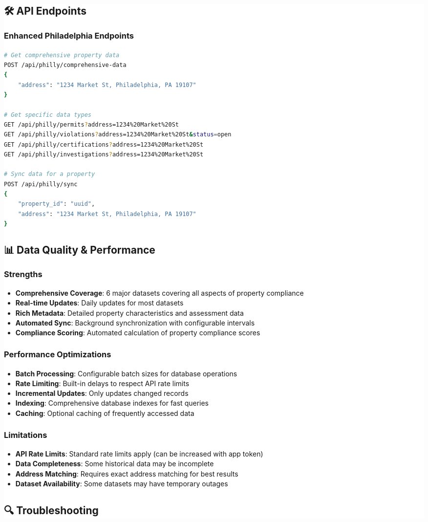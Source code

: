 ## 🛠️ API Endpoints

### Enhanced Philadelphia Endpoints

```bash
# Get comprehensive property data
POST /api/philly/comprehensive-data
{
    "address": "1234 Market St, Philadelphia, PA 19107"
}

# Get specific data types
GET /api/philly/permits?address=1234%20Market%20St
GET /api/philly/violations?address=1234%20Market%20St&status=open
GET /api/philly/certifications?address=1234%20Market%20St
GET /api/philly/investigations?address=1234%20Market%20St

# Sync data for a property
POST /api/philly/sync
{
    "property_id": "uuid",
    "address": "1234 Market St, Philadelphia, PA 19107"
}
```

## 📊 Data Quality & Performance

### Strengths
- **Comprehensive Coverage**: 6 major datasets covering all aspects of property compliance
- **Real-time Updates**: Daily updates for most datasets
- **Rich Metadata**: Detailed property characteristics and assessment data
- **Automated Sync**: Background synchronization with configurable intervals
- **Compliance Scoring**: Automated calculation of property compliance scores

### Performance Optimizations
- **Batch Processing**: Configurable batch sizes for database operations
- **Rate Limiting**: Built-in delays to respect API rate limits
- **Incremental Updates**: Only updates changed records
- **Indexing**: Comprehensive database indexes for fast queries
- **Caching**: Optional caching of frequently accessed data

### Limitations
- **API Rate Limits**: Standard rate limits apply (can be increased with app token)
- **Data Completeness**: Some historical data may be incomplete
- **Address Matching**: Requires exact address matching for best results
- **Dataset Availability**: Some datasets may have temporary outages

## 🔍 Troubleshooting
